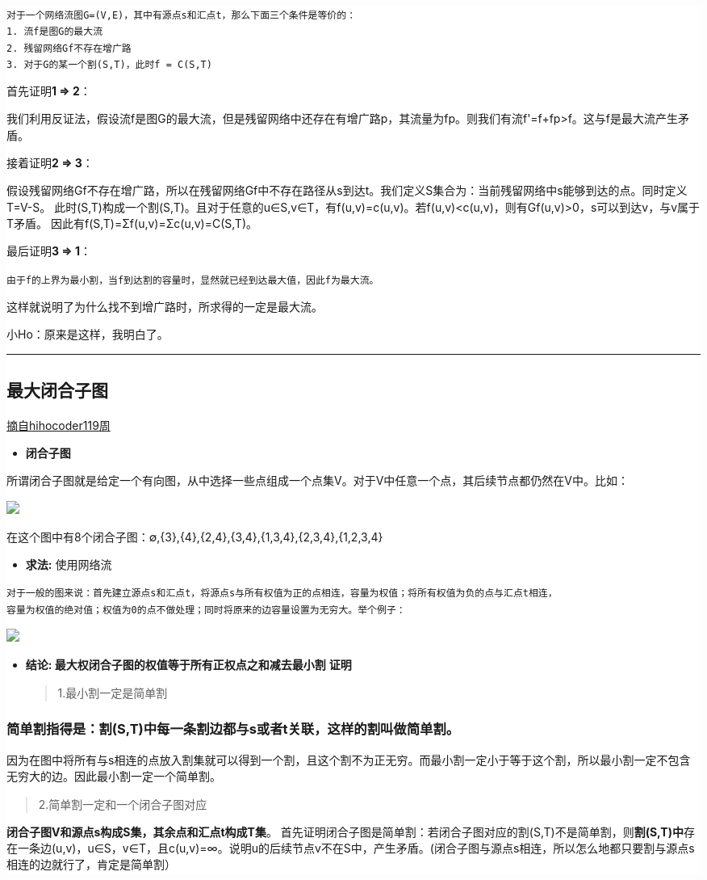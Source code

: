 ```
对于一个网络流图G=(V,E)，其中有源点s和汇点t，那么下面三个条件是等价的：
1. 流f是图G的最大流
2. 残留网络Gf不存在增广路
3. 对于G的某一个割(S,T)，此时f = C(S,T)
```
首先证明**1 => 2**：

我们利用反证法，假设流f是图G的最大流，但是残留网络中还存在有增广路p，其流量为fp。则我们有流f'=f+fp>f。这与f是最大流产生矛盾。

接着证明**2 => 3**：

假设残留网络Gf不存在增广路，所以在残留网络Gf中不存在路径从s到达t。我们定义S集合为：当前残留网络中s能够到达的点。同时定义T=V-S。
此时(S,T)构成一个割(S,T)。且对于任意的u∈S,v∈T，有f(u,v)=c(u,v)。若f(u,v)<c(u,v)，则有Gf(u,v)>0，s可以到达v，与v属于T矛盾。
因此有f(S,T)=Σf(u,v)=Σc(u,v)=C(S,T)。

最后证明**3 => 1**：

    由于f的上界为最小割，当f到达割的容量时，显然就已经到达最大值，因此f为最大流。 

这样就说明了为什么找不到增广路时，所求得的一定是最大流。

小Ho：原来是这样，我明白了。

---

##  最大闭合子图

[摘自hihocoder119周](https://hihocoder.com/problemset/problem/1398)

* **闭合子图**

所谓闭合子图就是给定一个有向图，从中选择一些点组成一个点集V。对于V中任意一个点，其后续节点都仍然在V中。比如：

![](http://media.hihocoder.com/problem_images/20161008/14759139776998.jpg)

在这个图中有8个闭合子图：∅,{3},{4},{2,4},{3,4},{1,3,4},{2,3,4},{1,2,3,4}

* **求法:**
   使用网络流
```
对于一般的图来说：首先建立源点s和汇点t，将源点s与所有权值为正的点相连，容量为权值；将所有权值为负的点与汇点t相连，
容量为权值的绝对值；权值为0的点不做处理；同时将原来的边容量设置为无穷大。举个例子：
```
![](http://media.hihocoder.com/problem_images/20161008/14759139785938.jpg)

* **结论: 最大权闭合子图的权值等于所有正权点之和减去最小割**
  **证明**

  >1.最小割一定是简单割

### 简单割指得是：割(S,T)中每一条割边都与s或者t关联，这样的割叫做简单割。
因为在图中将所有与s相连的点放入割集就可以得到一个割，且这个割不为正无穷。而最小割一定小于等于这个割，所以最小割一定不包含无穷大的边。因此最小割一定一个简单割。

   >2.简单割一定和一个闭合子图对应

**闭合子图V和源点s构成S集，其余点和汇点t构成T集**。
首先证明闭合子图是简单割：若闭合子图对应的割(S,T)不是简单割，则**割(S,T)中**存在一条边(u,v)，u∈S，v∈T，且c(u,v)=∞。说明u的后续节点v不在S中，产生矛盾。(闭合子图与源点s相连，所以怎么地都只要割与源点s相连的边就行了，肯定是简单割）
